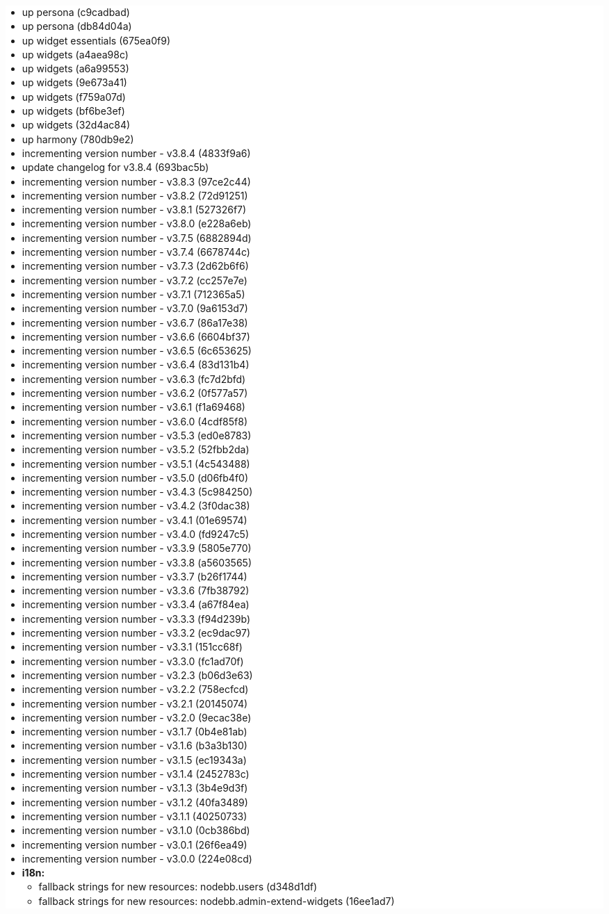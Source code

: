 *  up persona (c9cadbad)
*  up persona (db84d04a)
*  up widget essentials (675ea0f9)
*  up widgets (a4aea98c)
*  up widgets (a6a99553)
*  up widgets (9e673a41)
*  up widgets (f759a07d)
*  up widgets (bf6be3ef)
*  up widgets (32d4ac84)
*  up harmony (780db9e2)
*  incrementing version number - v3.8.4 (4833f9a6)
*  update changelog for v3.8.4 (693bac5b)
*  incrementing version number - v3.8.3 (97ce2c44)
*  incrementing version number - v3.8.2 (72d91251)
*  incrementing version number - v3.8.1 (527326f7)
*  incrementing version number - v3.8.0 (e228a6eb)
*  incrementing version number - v3.7.5 (6882894d)
*  incrementing version number - v3.7.4 (6678744c)
*  incrementing version number - v3.7.3 (2d62b6f6)
*  incrementing version number - v3.7.2 (cc257e7e)
*  incrementing version number - v3.7.1 (712365a5)
*  incrementing version number - v3.7.0 (9a6153d7)
*  incrementing version number - v3.6.7 (86a17e38)
*  incrementing version number - v3.6.6 (6604bf37)
*  incrementing version number - v3.6.5 (6c653625)
*  incrementing version number - v3.6.4 (83d131b4)
*  incrementing version number - v3.6.3 (fc7d2bfd)
*  incrementing version number - v3.6.2 (0f577a57)
*  incrementing version number - v3.6.1 (f1a69468)
*  incrementing version number - v3.6.0 (4cdf85f8)
*  incrementing version number - v3.5.3 (ed0e8783)
*  incrementing version number - v3.5.2 (52fbb2da)
*  incrementing version number - v3.5.1 (4c543488)
*  incrementing version number - v3.5.0 (d06fb4f0)
*  incrementing version number - v3.4.3 (5c984250)
*  incrementing version number - v3.4.2 (3f0dac38)
*  incrementing version number - v3.4.1 (01e69574)
*  incrementing version number - v3.4.0 (fd9247c5)
*  incrementing version number - v3.3.9 (5805e770)
*  incrementing version number - v3.3.8 (a5603565)
*  incrementing version number - v3.3.7 (b26f1744)
*  incrementing version number - v3.3.6 (7fb38792)
*  incrementing version number - v3.3.4 (a67f84ea)
*  incrementing version number - v3.3.3 (f94d239b)
*  incrementing version number - v3.3.2 (ec9dac97)
*  incrementing version number - v3.3.1 (151cc68f)
*  incrementing version number - v3.3.0 (fc1ad70f)
*  incrementing version number - v3.2.3 (b06d3e63)
*  incrementing version number - v3.2.2 (758ecfcd)
*  incrementing version number - v3.2.1 (20145074)
*  incrementing version number - v3.2.0 (9ecac38e)
*  incrementing version number - v3.1.7 (0b4e81ab)
*  incrementing version number - v3.1.6 (b3a3b130)
*  incrementing version number - v3.1.5 (ec19343a)
*  incrementing version number - v3.1.4 (2452783c)
*  incrementing version number - v3.1.3 (3b4e9d3f)
*  incrementing version number - v3.1.2 (40fa3489)
*  incrementing version number - v3.1.1 (40250733)
*  incrementing version number - v3.1.0 (0cb386bd)
*  incrementing version number - v3.0.1 (26f6ea49)
*  incrementing version number - v3.0.0 (224e08cd)
* **i18n:**
  *  fallback strings for new resources: nodebb.users (d348d1df)
  *  fallback strings for new resources: nodebb.admin-extend-widgets (16ee1ad7)